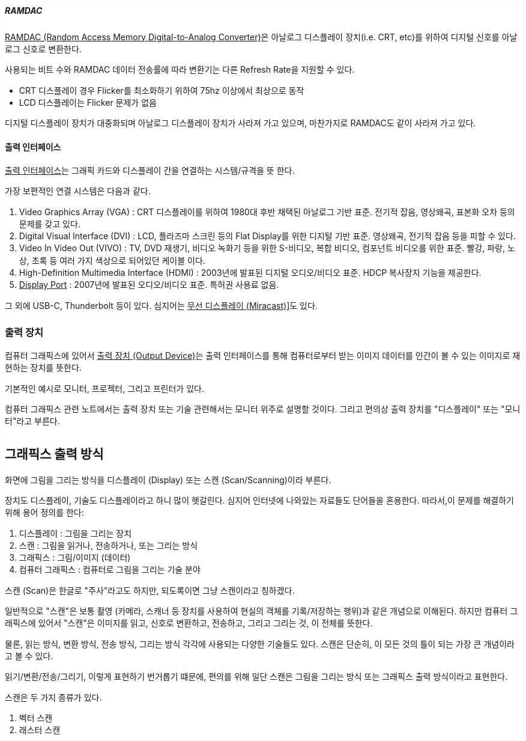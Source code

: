 ##### RAMDAC
[RAMDAC (Random Access Memory Digital-to-Analog Converter)](https://en.wikipedia.org/wiki/RAMDAC)은 아날로그 디스플레이 장치(i.e. CRT, etc)를 위하여 디지털 신호를 아날로그 신호로 변환한다.

사용되는 비트 수와 RAMDAC 데이터 전송률에 따라 변환기는 다른 Refresh Rate을 지원할 수 있다.
- CRT 디스플레이 경우 Flicker를 최소화하기 위하여 75hz 이상에서 최상으로 동작
- LCD 디스플레이는 Flicker 문제가 없음

디지털 디스플레이 장치가 대중화되며 아날로그 디스플레이 장치가 사라져 가고 있으며, 마찬가지로 RAMDAC도 같이 사라져 가고 있다.

#### 출력 인터페이스
[출력 인터페이스](https://en.wikipedia.org/wiki/Audio_and_video_interfaces_and_connectors)는 그래픽 카드와 디스플레이 간을 연결하는 시스템/규격을 뜻 한다.

가장 보편적인 연결 시스템은 다음과 같다.
1. Video Graphics Array (VGA) : CRT 디스플레이를 위하여 1980대 후반 채택된 아날로그 기반 표준. 전기적 잡음, 영상왜곡, 표본화 오차 등의 문제를 갖고 있다.
2. Digital Visual Interface (DVI) : LCD, 플라즈마 스크린 등의 Flat Display를 위한 디지털 기반 표준. 영상왜곡, 전기적 잡음 등을 피할 수 있다.
3. Video In Video Out (VIVO) : TV, DVD 재생기, 비디오 녹화기 등을 위한 S-비디오, 복합 비디오, 컴포넌트 비디오를 위한 표준. 빨강, 파랑, 노상, 초록 등 여러 가지 색상으로 되어있던 케이블 이다.
4. High-Definition Multimedia Interface (HDMI) : 2003년에 발표된 디지털 오디오/비디오 표준. HDCP 복사장지 기능을 제공한다.
5. [Display Port](https://en.wikipedia.org/wiki/DisplayPort) : 2007년에 발표된 오디오/비디오 표준. 특허권 사용료 없음.

그 외에 USB-C, Thunderbolt 등이 있다. 심지어는 [무선 디스플레이 (Miracast)](https://en.wikipedia.org/wiki/Miracast)]도 있다.

### 출력 장치
컴퓨터 그래픽스에 있어서 [출력 장치 (Output Device)](https://en.wikipedia.org/wiki/Output_device)는 출력 인터페이스를 통해 컴퓨터로부터 받는 이미지 데이터를 인간이 볼 수 있는 이미지로 재현하는 장치를 뜻한다.

기본적인 예시로 모니터, 프로젝터, 그리고 프린터가 있다.

컴퓨터 그래픽스 관련 노트에서는 출력 장치 또는 기술 관련해서는 모니터 위주로 설명할 것이다. 그리고 편의상 출력 장치를 "디스플레이" 또는 "모니터"라고 부른다.

## 그래픽스 출력 방식
화면에 그림을 그리는 방식을 디스플레이 (Display) 또는 스캔 (Scan/Scanning)이라 부른다.

장치도 디스플레이, 기술도 디스플레이라고 하니 많이 헷갈린다. 심지어 인터넷에 나와있는 자료들도 단어들을 혼용한다. 따라서,이 문제를 해결하기 위해 용어 정의를 한다:
1. 디스플레이 : 그림을 그리는 장치
2. 스캔 : 그림을 읽거나, 전송하거나, 또는 그리는 방식
3. 그래픽스 : 그림/이미지 (데이터)
4. 컴퓨터 그래픽스 : 컴퓨터로 그림을 그리는 기술 분야

스캔 (Scan)은 한글로 "주사"라고도 하지만, 되도록이면 그냥 스캔이라고 칭하겠다.

일반적으로 "스캔"은 보통 촬영 (카메라, 스캐너 등 장치를 사용하여 현실의 객체를 기록/저장하는 행위)과 같은 개념으로 이해된다. 하지만 컴퓨터 그래픽스에 있어서 "스캔"은 이미지를 읽고, 신호로 변환하고, 전송하고, 그리고 그리는 것, 이 전체를 뜻한다.

물론, 읽는 방식, 변환 방식, 전송 방식, 그리는 방식 각각에 사용되는 다양한 기술들도 있다. 스캔은 단순히, 이 모든 것의 틀이 되는 가장 큰 개념이라고 볼 수 있다.

읽기/변환/전송/그리기, 이렇게 표현하기 번거롭기 떄문에, 편의를 위해 일단 스캔은 그림을 그리는 방식 또는 그래픽스 출력 방식이라고 표현한다.

스캔은 두 가지 종류가 있다.
1. 벡터 스캔
2. 래스터 스캔
